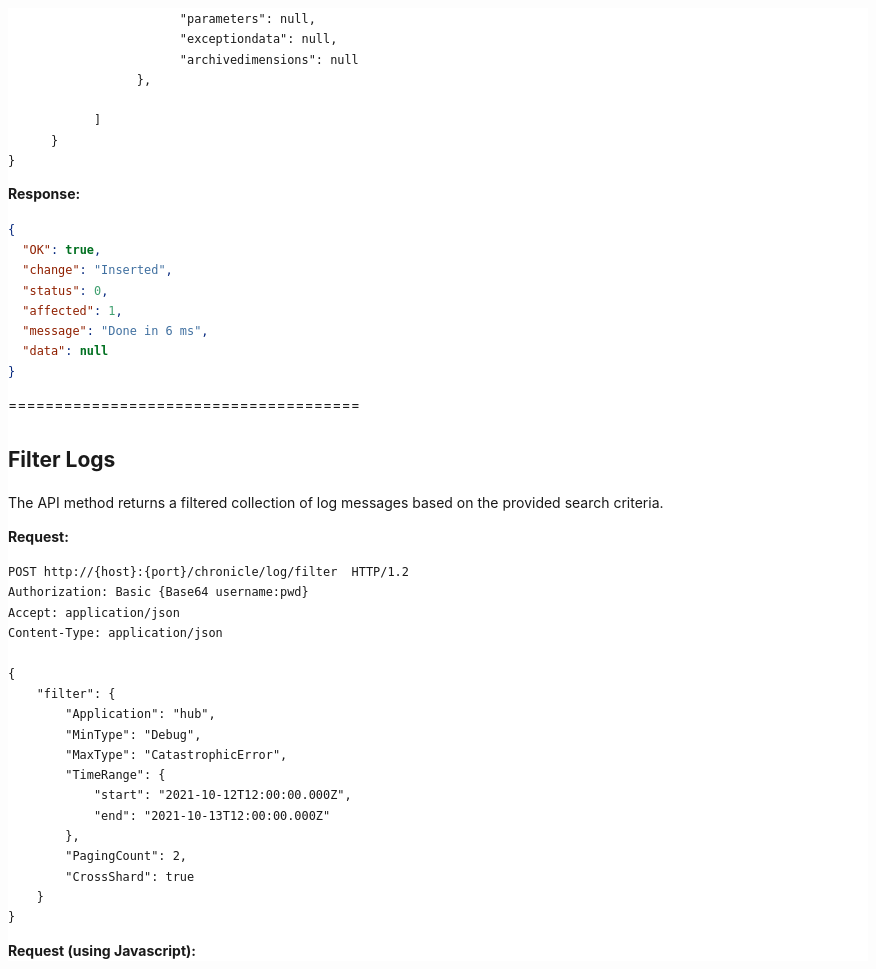 ```
                        "parameters": null,
                        "exceptiondata": null,
                        "archivedimensions": null
                  },

            ]
      }
}
```

**Response:**

```json
{
  "OK": true,
  "change": "Inserted",
  "status": 0,
  "affected": 1,
  "message": "Done in 6 ms",
  "data": null
}
```

======================================

## Filter Logs

The API method returns a filtered collection of log messages based on the provided search criteria.

**Request:**

```
POST http://{host}:{port}/chronicle/log/filter  HTTP/1.2
Authorization: Basic {Base64 username:pwd}
Accept: application/json
Content-Type: application/json 

{
    "filter": {
        "Application": "hub",
        "MinType": "Debug",
        "MaxType": "CatastrophicError",
        "TimeRange": {
            "start": "2021-10-12T12:00:00.000Z",
            "end": "2021-10-13T12:00:00.000Z"
        },
        "PagingCount": 2,
        "CrossShard": true
    }
}
```

**Request (using Javascript):**
